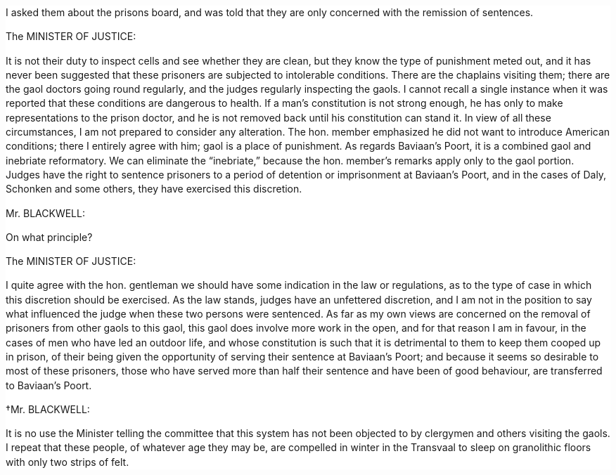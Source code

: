 <p>I asked them about the prisons board, and was told that they are only concerned with the remission of sentences.</p>

</speech>

<speech by="#minister_of_justice">

<from>The <person refersTo="hansard_za">MINISTER OF JUSTICE</person>:</from>

<p>It is not their duty to inspect cells and see whether they are clean, but they know the type of punishment meted out, and it has never been suggested that these prisoners are subjected to intolerable conditions. There are the chaplains visiting them; there are the gaol doctors going round regularly, and the judges regularly inspecting the gaols. I cannot recall a single instance when it was reported that these conditions are dangerous to health. If a man&#x2019;s constitution is not strong enough, he has only to make representations to the prison doctor, and he is not removed back until his constitution can stand it. In view of all these circumstances, I am not prepared to consider any alteration. The hon. member emphasized he did not want to introduce American conditions; there I entirely agree with him; gaol is a place of punishment. As regards Baviaan&#x2019;s Poort, it is a combined gaol and inebriate reformatory. We can eliminate the &#x201C;inebriate,&#x201D; because the hon. member&#x2019;s remarks apply only to the gaol portion. Judges have the right to sentence prisoners to a period of detention or imprisonment at Baviaan&#x2019;s Poort, and in the cases of Daly, Schonken and some others, they have exercised this discretion.</p>

</speech>

<speech by="#blackwell">

<from>Mr. <person refersTo="hansard_za">BLACKWELL</person>:</from>

<p>On what principle&#x003F;</p>

</speech>

<speech by="#minister_of_justice">

<from>The <person refersTo="hansard_za">MINISTER OF JUSTICE</person>:</from>

<p>I quite agree with the hon. gentleman we should have some indication in the law or regulations, as to the type of case in which this discretion should be exercised. As the law stands, judges have an unfettered discretion, and I am not in the position to say what influenced the judge when these two persons were sentenced. As far as my own views are concerned on the removal of prisoners from other gaols to this gaol, this gaol does involve more work in the open, and for that reason I am in favour, in the cases of men who have led an outdoor life, and whose constitution is such that it is detrimental to them to keep them cooped up in prison, of their being given the opportunity of serving their sentence at Baviaan&#x2019;s Poort; and because it seems so desirable to most of these prisoners, those who have served more than half their sentence and have been of good behaviour, are transferred to Baviaan&#x2019;s Poort.</p>

</speech>

<speech by="#blackwell">

<from>&#x2020;Mr. <person refersTo="hansard_za">BLACKWELL</person>:</from>

<p>It is no use the Minister telling the committee that this system has not been objected to by clergymen and others visiting the gaols. I repeat that these people, of whatever age they may be, are compelled in winter in the Transvaal to sleep on granolithic floors with only two strips of felt.</p>

</speech>
